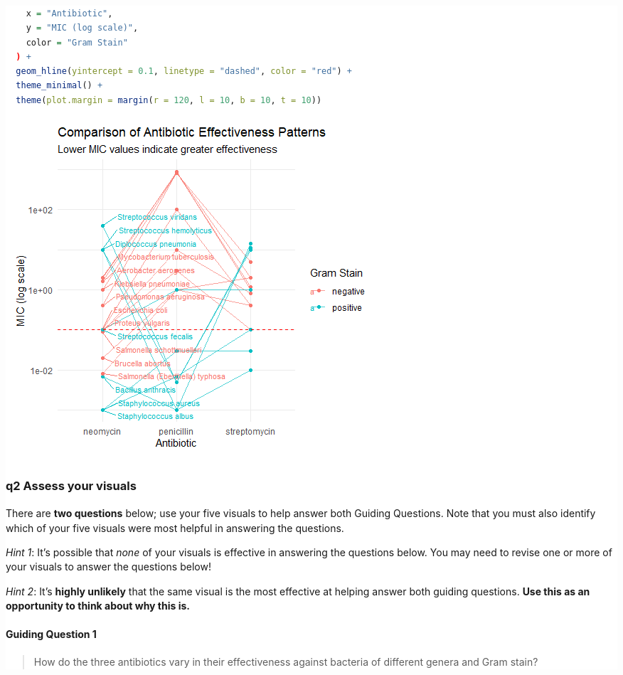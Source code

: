 ``` r
    x = "Antibiotic",
    y = "MIC (log scale)",
    color = "Gram Stain"
  ) +
  geom_hline(yintercept = 0.1, linetype = "dashed", color = "red") +
  theme_minimal() +
  theme(plot.margin = margin(r = 120, l = 10, b = 10, t = 10))
```

![](c05-antibiotics-assignment_files/figure-gfm/q1.5-1.png)

### **q2** Assess your visuals

There are **two questions** below; use your five visuals to help answer
both Guiding Questions. Note that you must also identify which of your
five visuals were most helpful in answering the questions.

*Hint 1*: It’s possible that *none* of your visuals is effective in
answering the questions below. You may need to revise one or more of
your visuals to answer the questions below!

*Hint 2*: It’s **highly unlikely** that the same visual is the most
effective at helping answer both guiding questions. **Use this as an
opportunity to think about why this is.**

#### Guiding Question 1

> How do the three antibiotics vary in their effectiveness against
> bacteria of different genera and Gram stain?
